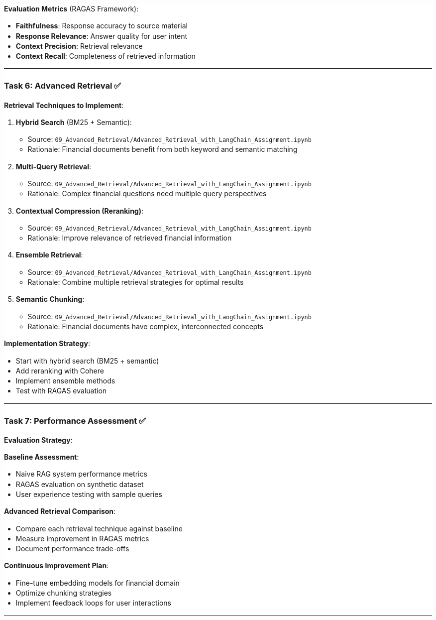 **Evaluation Metrics** (RAGAS Framework):
- **Faithfulness**: Response accuracy to source material
- **Response Relevance**: Answer quality for user intent
- **Context Precision**: Retrieval relevance
- **Context Recall**: Completeness of retrieved information

---

### Task 6: Advanced Retrieval ✅

**Retrieval Techniques to Implement**:

1. **Hybrid Search** (BM25 + Semantic):
   - Source: `09_Advanced_Retrieval/Advanced_Retrieval_with_LangChain_Assignment.ipynb`
   - Rationale: Financial documents benefit from both keyword and semantic matching

2. **Multi-Query Retrieval**:
   - Source: `09_Advanced_Retrieval/Advanced_Retrieval_with_LangChain_Assignment.ipynb`
   - Rationale: Complex financial questions need multiple query perspectives

3. **Contextual Compression (Reranking)**:
   - Source: `09_Advanced_Retrieval/Advanced_Retrieval_with_LangChain_Assignment.ipynb`
   - Rationale: Improve relevance of retrieved financial information

4. **Ensemble Retrieval**:
   - Source: `09_Advanced_Retrieval/Advanced_Retrieval_with_LangChain_Assignment.ipynb`
   - Rationale: Combine multiple retrieval strategies for optimal results

5. **Semantic Chunking**:
   - Source: `09_Advanced_Retrieval/Advanced_Retrieval_with_LangChain_Assignment.ipynb`
   - Rationale: Financial documents have complex, interconnected concepts

**Implementation Strategy**:
- Start with hybrid search (BM25 + semantic)
- Add reranking with Cohere
- Implement ensemble methods
- Test with RAGAS evaluation

---

### Task 7: Performance Assessment ✅

**Evaluation Strategy**:

**Baseline Assessment**:
- Naive RAG system performance metrics
- RAGAS evaluation on synthetic dataset
- User experience testing with sample queries

**Advanced Retrieval Comparison**:
- Compare each retrieval technique against baseline
- Measure improvement in RAGAS metrics
- Document performance trade-offs

**Continuous Improvement Plan**:
- Fine-tune embedding models for financial domain
- Optimize chunking strategies
- Implement feedback loops for user interactions

---